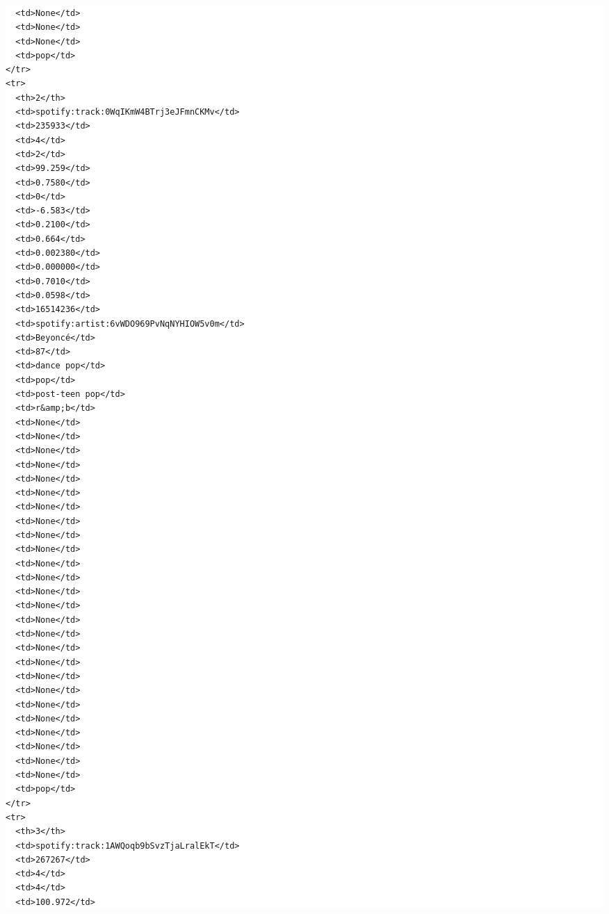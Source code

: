       <td>None</td>
      <td>None</td>
      <td>None</td>
      <td>pop</td>
    </tr>
    <tr>
      <th>2</th>
      <td>spotify:track:0WqIKmW4BTrj3eJFmnCKMv</td>
      <td>235933</td>
      <td>4</td>
      <td>2</td>
      <td>99.259</td>
      <td>0.7580</td>
      <td>0</td>
      <td>-6.583</td>
      <td>0.2100</td>
      <td>0.664</td>
      <td>0.002380</td>
      <td>0.000000</td>
      <td>0.7010</td>
      <td>0.0598</td>
      <td>16514236</td>
      <td>spotify:artist:6vWDO969PvNqNYHIOW5v0m</td>
      <td>Beyoncé</td>
      <td>87</td>
      <td>dance pop</td>
      <td>pop</td>
      <td>post-teen pop</td>
      <td>r&amp;b</td>
      <td>None</td>
      <td>None</td>
      <td>None</td>
      <td>None</td>
      <td>None</td>
      <td>None</td>
      <td>None</td>
      <td>None</td>
      <td>None</td>
      <td>None</td>
      <td>None</td>
      <td>None</td>
      <td>None</td>
      <td>None</td>
      <td>None</td>
      <td>None</td>
      <td>None</td>
      <td>None</td>
      <td>None</td>
      <td>None</td>
      <td>None</td>
      <td>None</td>
      <td>None</td>
      <td>None</td>
      <td>None</td>
      <td>None</td>
      <td>pop</td>
    </tr>
    <tr>
      <th>3</th>
      <td>spotify:track:1AWQoqb9bSvzTjaLralEkT</td>
      <td>267267</td>
      <td>4</td>
      <td>4</td>
      <td>100.972</td>